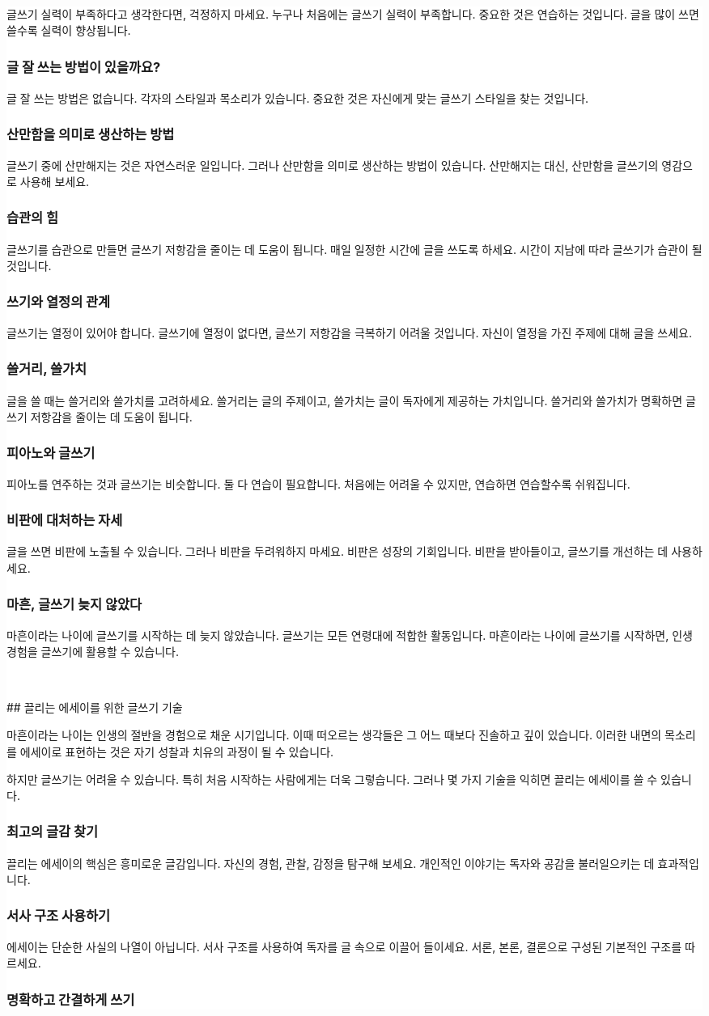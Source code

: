 글쓰기 실력이 부족하다고 생각한다면, 걱정하지 마세요. 누구나 처음에는 글쓰기 실력이 부족합니다. 중요한 것은 연습하는 것입니다. 글을 많이 쓰면 쓸수록 실력이 향상됩니다.

### 글 잘 쓰는 방법이 있을까요?

글 잘 쓰는 방법은 없습니다. 각자의 스타일과 목소리가 있습니다. 중요한 것은 자신에게 맞는 글쓰기 스타일을 찾는 것입니다.

### 산만함을 의미로 생산하는 방법

글쓰기 중에 산만해지는 것은 자연스러운 일입니다. 그러나 산만함을 의미로 생산하는 방법이 있습니다. 산만해지는 대신, 산만함을 글쓰기의 영감으로 사용해 보세요.

### 습관의 힘

글쓰기를 습관으로 만들면 글쓰기 저항감을 줄이는 데 도움이 됩니다. 매일 일정한 시간에 글을 쓰도록 하세요. 시간이 지남에 따라 글쓰기가 습관이 될 것입니다.

### 쓰기와 열정의 관계

글쓰기는 열정이 있어야 합니다. 글쓰기에 열정이 없다면, 글쓰기 저항감을 극복하기 어려울 것입니다. 자신이 열정을 가진 주제에 대해 글을 쓰세요.

### 쓸거리, 쓸가치

글을 쓸 때는 쓸거리와 쓸가치를 고려하세요. 쓸거리는 글의 주제이고, 쓸가치는 글이 독자에게 제공하는 가치입니다. 쓸거리와 쓸가치가 명확하면 글쓰기 저항감을 줄이는 데 도움이 됩니다.

### 피아노와 글쓰기

피아노를 연주하는 것과 글쓰기는 비슷합니다. 둘 다 연습이 필요합니다. 처음에는 어려울 수 있지만, 연습하면 연습할수록 쉬워집니다.

### 비판에 대처하는 자세

글을 쓰면 비판에 노출될 수 있습니다. 그러나 비판을 두려워하지 마세요. 비판은 성장의 기회입니다. 비판을 받아들이고, 글쓰기를 개선하는 데 사용하세요.

### 마흔, 글쓰기 늦지 않았다

마흔이라는 나이에 글쓰기를 시작하는 데 늦지 않았습니다. 글쓰기는 모든 연령대에 적합한 활동입니다. 마흔이라는 나이에 글쓰기를 시작하면, 인생 경험을 글쓰기에 활용할 수 있습니다.

<p>&nbsp;</p>
## 끌리는 에세이를 위한 글쓰기 기술

마흔이라는 나이는 인생의 절반을 경험으로 채운 시기입니다. 이때 떠오르는 생각들은 그 어느 때보다 진솔하고 깊이 있습니다. 이러한 내면의 목소리를 에세이로 표현하는 것은 자기 성찰과 치유의 과정이 될 수 있습니다.

하지만 글쓰기는 어려울 수 있습니다. 특히 처음 시작하는 사람에게는 더욱 그렇습니다. 그러나 몇 가지 기술을 익히면 끌리는 에세이를 쓸 수 있습니다.

### 최고의 글감 찾기

끌리는 에세이의 핵심은 흥미로운 글감입니다. 자신의 경험, 관찰, 감정을 탐구해 보세요. 개인적인 이야기는 독자와 공감을 불러일으키는 데 효과적입니다.

### 서사 구조 사용하기

에세이는 단순한 사실의 나열이 아닙니다. 서사 구조를 사용하여 독자를 글 속으로 이끌어 들이세요. 서론, 본론, 결론으로 구성된 기본적인 구조를 따르세요.

### 명확하고 간결하게 쓰기
